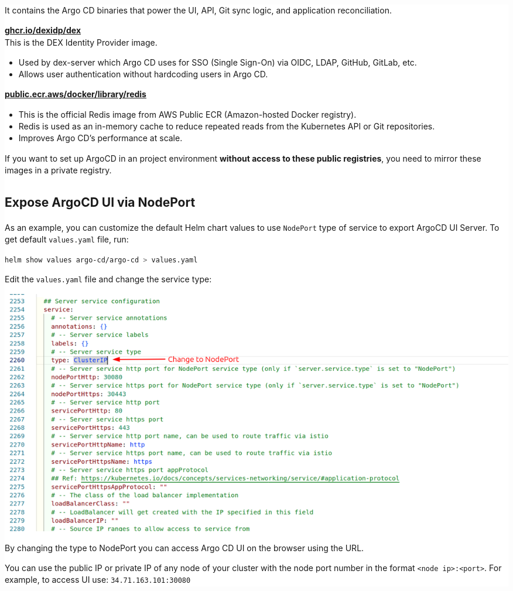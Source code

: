 It contains the Argo CD binaries that power the UI, API, Git sync logic, and application reconciliation.

[**ghcr.io/dexidp/dex**](https://github.com/dexidp/dex/pkgs/container/dex)  
This is the DEX Identity Provider image.
- Used by dex-server which Argo CD uses for SSO (Single Sign-On) via OIDC, LDAP, GitHub, GitLab, etc.
- Allows user authentication without hardcoding users in Argo CD.

[**public.ecr.aws/docker/library/redis**](https://gallery.ecr.aws/docker/library/redis)  
- This is the official Redis image from AWS Public ECR (Amazon-hosted Docker registry).
- Redis is used as an in-memory cache to reduce repeated reads from the Kubernetes API or Git repositories.
- Improves Argo CD’s performance at scale.

If you want to set up ArgoCD in an project environment **without access to these public registries**,  you need to mirror these images in a private registry. 

## Expose ArgoCD UI via NodePort

As an example, you can customize the default Helm chart values to use `NodePort` type of service to export ArgoCD UI Server. To get default `values.yaml` file, run:
```bash
helm show values argo-cd/argo-cd > values.yaml
```

Edit the `values.yaml` file and change the service type:

![](../img/helm_nodeport_value.png)

By changing the type to NodePort you can access Argo CD UI on the browser using the URL.

You can use the public IP or private IP of any node of your cluster with the node port number in the format `<node ip>:<port>`. For example, to access UI use: `34.71.163.101:30080`

